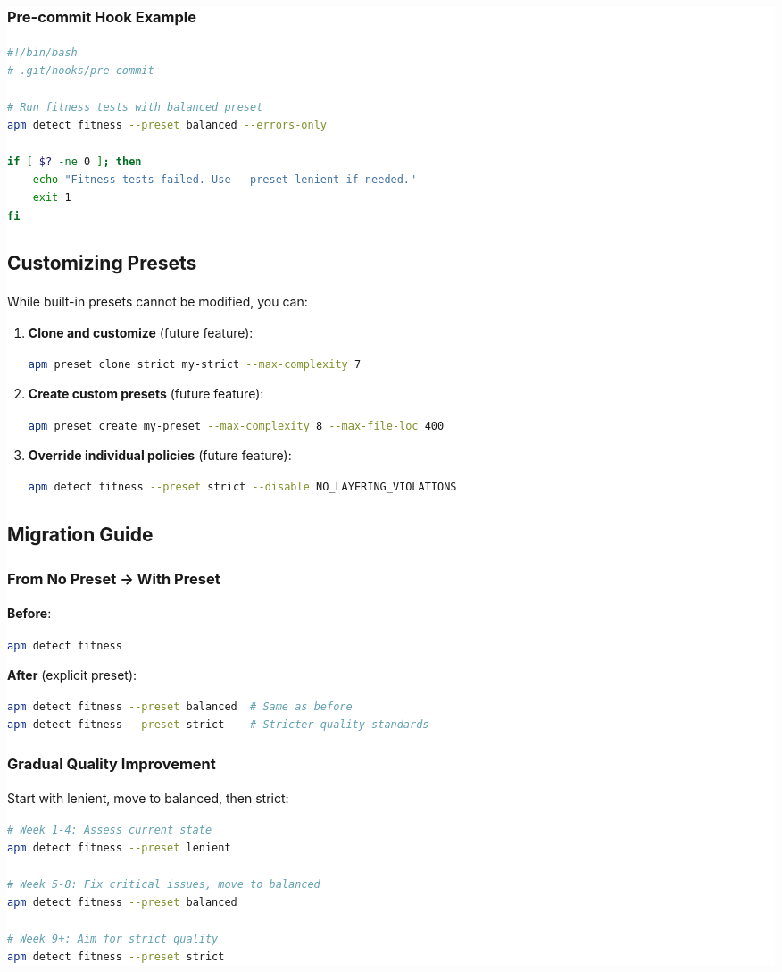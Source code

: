 ### Pre-commit Hook Example
```bash
#!/bin/bash
# .git/hooks/pre-commit

# Run fitness tests with balanced preset
apm detect fitness --preset balanced --errors-only

if [ $? -ne 0 ]; then
    echo "Fitness tests failed. Use --preset lenient if needed."
    exit 1
fi
```

## Customizing Presets

While built-in presets cannot be modified, you can:

1. **Clone and customize** (future feature):
   ```bash
   apm preset clone strict my-strict --max-complexity 7
   ```

2. **Create custom presets** (future feature):
   ```bash
   apm preset create my-preset --max-complexity 8 --max-file-loc 400
   ```

3. **Override individual policies** (future feature):
   ```bash
   apm detect fitness --preset strict --disable NO_LAYERING_VIOLATIONS
   ```

## Migration Guide

### From No Preset → With Preset

**Before**:
```bash
apm detect fitness
```

**After** (explicit preset):
```bash
apm detect fitness --preset balanced  # Same as before
apm detect fitness --preset strict    # Stricter quality standards
```

### Gradual Quality Improvement

Start with lenient, move to balanced, then strict:

```bash
# Week 1-4: Assess current state
apm detect fitness --preset lenient

# Week 5-8: Fix critical issues, move to balanced
apm detect fitness --preset balanced

# Week 9+: Aim for strict quality
apm detect fitness --preset strict
```
